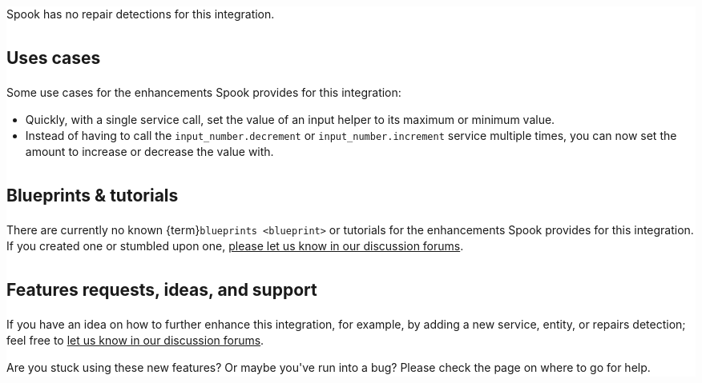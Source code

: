 Spook has no repair detections for this integration.

## Uses cases

Some use cases for the enhancements Spook provides for this integration:

- Quickly, with a single service call, set the value of an input helper to its maximum or minimum value.
- Instead of having to call the `input_number.decrement` or `input_number.increment` service multiple times, you can now set the amount to increase or decrease the value with.

## Blueprints & tutorials

There are currently no known {term}`blueprints <blueprint>` or tutorials for the enhancements Spook provides for this integration. If you created one or stumbled upon one, [please let us know in our discussion forums](https://github.com/frenck/spook/discussions).

## Features requests, ideas, and support

If you have an idea on how to further enhance this integration, for example, by adding a new service, entity, or repairs detection; feel free to [let us know in our discussion forums](https://github.com/frenck/spook/discussions).

Are you stuck using these new features? Or maybe you've run into a bug? Please check the [](../support) page on where to go for help.
